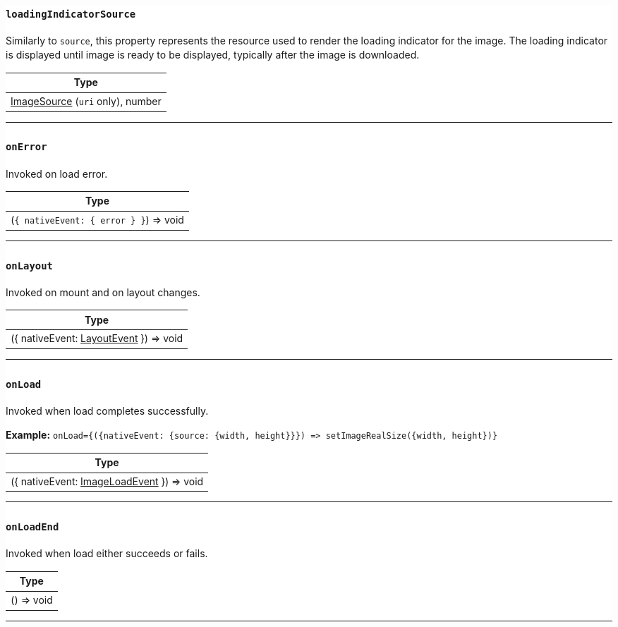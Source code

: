 
### `loadingIndicatorSource`

Similarly to `source`, this property represents the resource used to render the loading indicator for the image. The loading indicator is displayed until image is ready to be displayed, typically after the image is downloaded.

| Type                                                  |
| ----------------------------------------------------- |
| [ImageSource](image#imagesource) (`uri` only), number |

---

### `onError`

Invoked on load error.

| Type                                   |
| -------------------------------------- |
| (`{ nativeEvent: { error } }`) => void |

---

### `onLayout`

Invoked on mount and on layout changes.

| Type                                                  |
| ----------------------------------------------------- |
| ({ nativeEvent: [LayoutEvent](layoutevent) }) => void |

---

### `onLoad`

Invoked when load completes successfully.

**Example:** `onLoad={({nativeEvent: {source: {width, height}}}) => setImageRealSize({width, height})}`

| Type                                                              |
| ----------------------------------------------------------------- |
| ({ nativeEvent: [ImageLoadEvent](image#imageloadevent) }) => void |

---

### `onLoadEnd`

Invoked when load either succeeds or fails.

| Type       |
| ---------- |
| () => void |

---